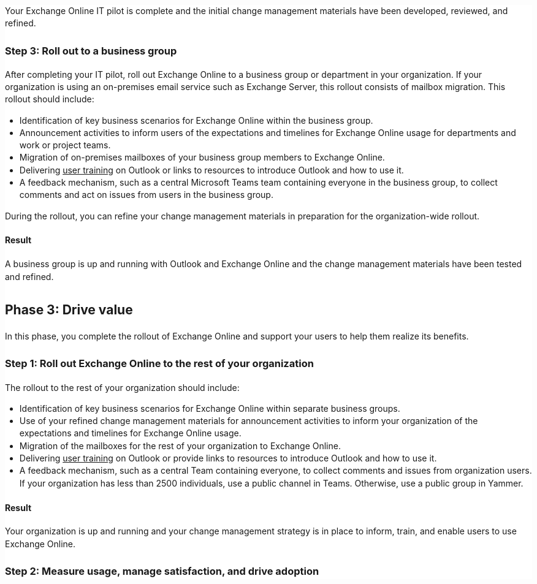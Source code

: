 Your Exchange Online IT pilot is complete and the initial change management materials have been developed, reviewed, and refined.

### Step 3: Roll out to a business group

After completing your IT pilot, roll out Exchange Online to a business group or department in your organization. If your organization is using an on-premises email service such as Exchange Server, this rollout consists of mailbox migration. This rollout should include:

- Identification of key business scenarios for Exchange Online within the business group.
- Announcement activities to inform users of the expectations and timelines for Exchange Online usage for departments and work or project teams.
- Migration of on-premises mailboxes of your business group members to Exchange Online.
- Delivering [user training](https://support.office.com/article/outlook-training-8a5b816d-9052-4190-a5eb-494512343cca) on Outlook or links to resources to introduce Outlook and how to use it.
- A feedback mechanism, such as a central Microsoft Teams team containing everyone in the business group, to collect comments and act on issues from users in the business group.

During the rollout, you can refine your change management materials in preparation for the organization-wide rollout.

#### Result

A business group is up and running with Outlook and Exchange Online and the change management materials have been tested and refined.

## Phase 3: Drive value

In this phase, you complete the rollout of Exchange Online and support your users to help them realize its benefits.

### Step 1: Roll out Exchange Online to the rest of your organization

The rollout to the rest of your organization should include:

- Identification of key business scenarios for Exchange Online within separate business groups.
- Use of your refined change management materials for announcement activities to inform your organization of the expectations and timelines for Exchange Online usage.
- Migration of the mailboxes for the rest of your organization to Exchange Online.
- Delivering [user training](https://support.office.com/article/outlook-training-8a5b816d-9052-4190-a5eb-494512343cca) on Outlook or provide links to resources to introduce Outlook and how to use it.
- A feedback mechanism, such as a central Team containing everyone, to collect comments and issues from organization users. If your organization has less than 2500 individuals, use a public channel in Teams. Otherwise, use a public group in Yammer.

#### Result

Your organization is up and running and your change management strategy is in place to inform, train, and enable users to use Exchange Online.

### Step 2: Measure usage, manage satisfaction, and drive adoption
